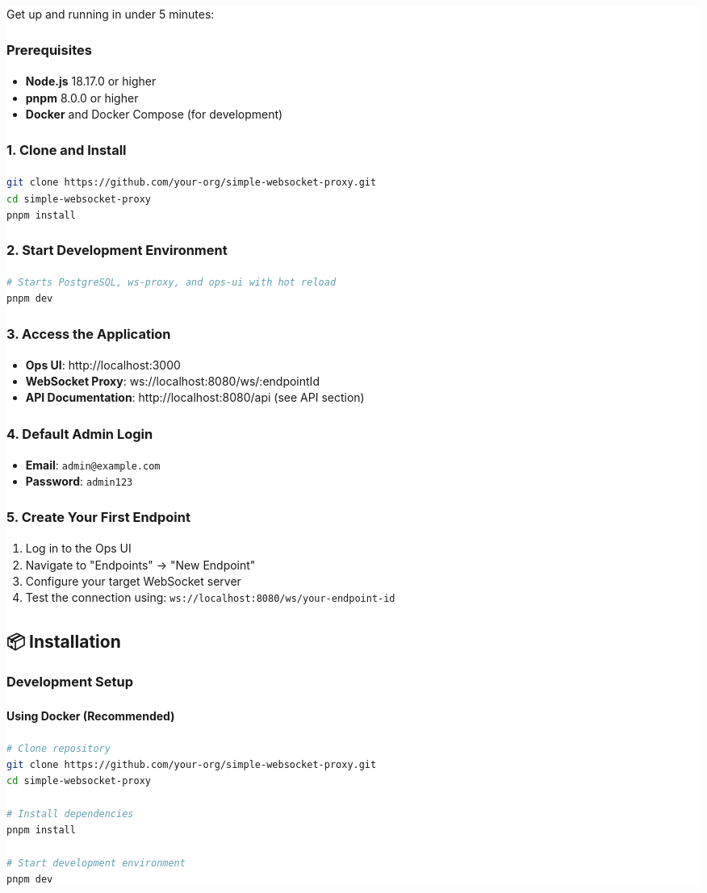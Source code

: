 Get up and running in under 5 minutes:

### Prerequisites
- **Node.js** 18.17.0 or higher
- **pnpm** 8.0.0 or higher
- **Docker** and Docker Compose (for development)

### 1. Clone and Install
```bash
git clone https://github.com/your-org/simple-websocket-proxy.git
cd simple-websocket-proxy
pnpm install
```

### 2. Start Development Environment
```bash
# Starts PostgreSQL, ws-proxy, and ops-ui with hot reload
pnpm dev
```

### 3. Access the Application
- **Ops UI**: http://localhost:3000
- **WebSocket Proxy**: ws://localhost:8080/ws/:endpointId
- **API Documentation**: http://localhost:8080/api (see API section)

### 4. Default Admin Login
- **Email**: `admin@example.com`
- **Password**: `admin123`

### 5. Create Your First Endpoint
1. Log in to the Ops UI
2. Navigate to "Endpoints" → "New Endpoint"
3. Configure your target WebSocket server
4. Test the connection using: `ws://localhost:8080/ws/your-endpoint-id`

## 📦 Installation

### Development Setup

#### Using Docker (Recommended)
```bash
# Clone repository
git clone https://github.com/your-org/simple-websocket-proxy.git
cd simple-websocket-proxy

# Install dependencies
pnpm install

# Start development environment
pnpm dev
```
